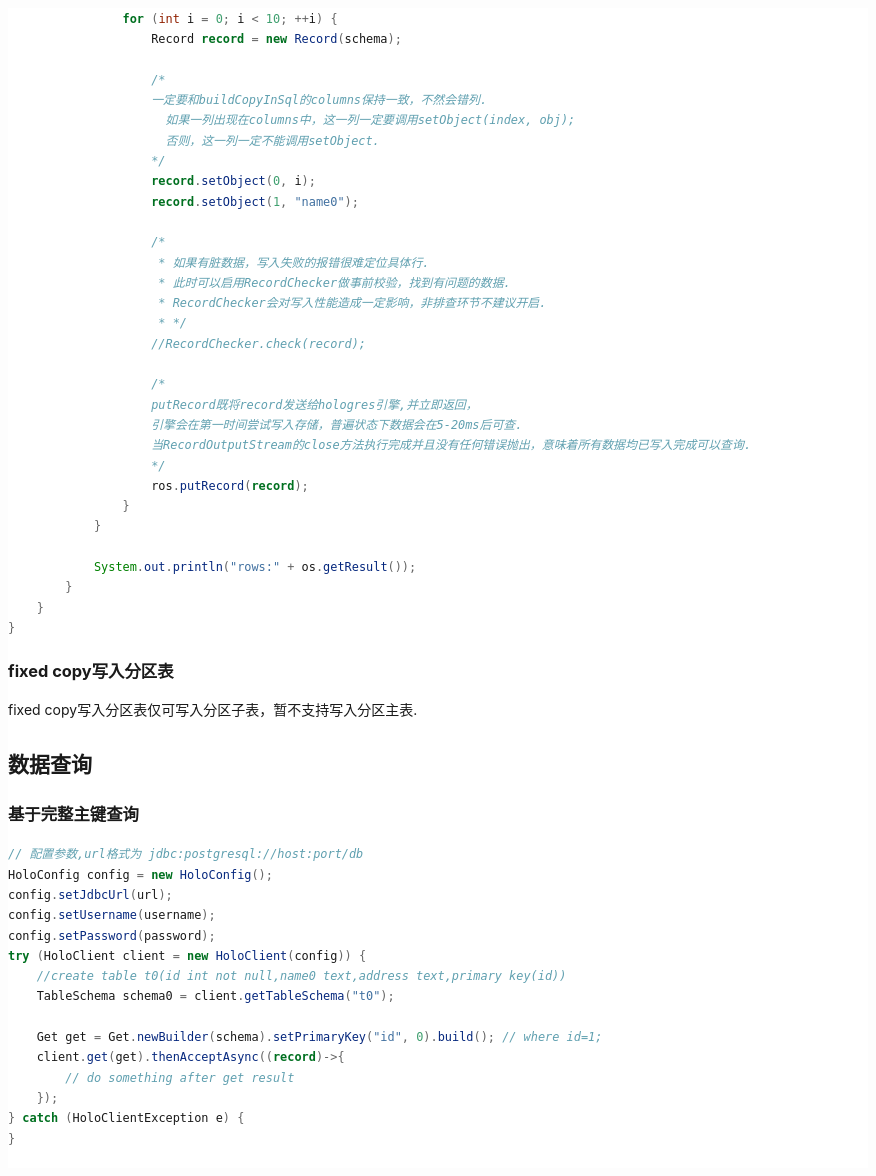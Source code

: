 ```java
				for (int i = 0; i < 10; ++i) {
					Record record = new Record(schema);
    
                    /*
                    一定要和buildCopyInSql的columns保持一致，不然会错列.
                      如果一列出现在columns中，这一列一定要调用setObject(index, obj);
                      否则，这一列一定不能调用setObject.
                    */
					record.setObject(0, i);
					record.setObject(1, "name0");

					/*
					 * 如果有脏数据，写入失败的报错很难定位具体行.
					 * 此时可以启用RecordChecker做事前校验，找到有问题的数据.
					 * RecordChecker会对写入性能造成一定影响，非排查环节不建议开启.
					 * */
					//RecordChecker.check(record);
    
                    /*
                    putRecord既将record发送给hologres引擎,并立即返回，
                    引擎会在第一时间尝试写入存储，普遍状态下数据会在5-20ms后可查.
                    当RecordOutputStream的close方法执行完成并且没有任何错误抛出，意味着所有数据均已写入完成可以查询.
                    */
					ros.putRecord(record);
				}
			}

			System.out.println("rows:" + os.getResult());
		}
	}
}
```

### fixed copy写入分区表
fixed copy写入分区表仅可写入分区子表，暂不支持写入分区主表.

## 数据查询
### 基于完整主键查询
```java
// 配置参数,url格式为 jdbc:postgresql://host:port/db
HoloConfig config = new HoloConfig();
config.setJdbcUrl(url);
config.setUsername(username);
config.setPassword(password);
try (HoloClient client = new HoloClient(config)) {
    //create table t0(id int not null,name0 text,address text,primary key(id))
    TableSchema schema0 = client.getTableSchema("t0");
    
    Get get = Get.newBuilder(schema).setPrimaryKey("id", 0).build(); // where id=1;
    client.get(get).thenAcceptAsync((record)->{
        // do something after get result
    });
} catch (HoloClientException e) {
}
    
```
